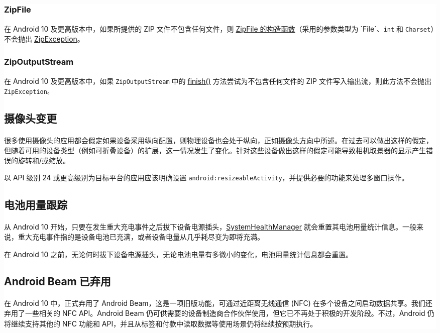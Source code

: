 ### ZipFile

在 Android 10 及更高版本中，如果所提供的 ZIP 文件不包含任何文件，则 [ZipFile 的构造函数](https://developer.android.com/reference/java/util/zip/ZipFile.html#ZipFile(java.io.File,%20int,%20java.nio.charset.Charset))（采用的参数类型为 `File`、`int` 和 `Charset`）不会抛出 [ZipException](https://developer.android.com/reference/java/util/zip/ZipException)。

### ZipOutputStream

在 Android 10 及更高版本中，如果 `ZipOutputStream` 中的 [finish()](https://developer.android.com/reference/java/util/zip/ZipOutputStream#finish()) 方法尝试为不包含任何文件的 ZIP 文件写入输出流，则此方法不会抛出 `ZipException。`

## 摄像头变更

很多使用摄像头的应用都会假定如果设备采用纵向配置，则物理设备也会处于纵向，正如[摄像头方向](https://source.android.com/compatibility/9/android-9-cdd.html#7_5_5_camera_orientation)中所述。在过去可以做出这样的假定，但随着可用的设备类型（例如可折叠设备）的扩展，这一情况发生了变化。针对这些设备做出这样的假定可能导致相机取景器的显示产生错误的旋转和/或缩放。

以 API 级别 24 或更高级别为目标平台的应用应该明确设置 `android:resizeableActivity`，并提供必要的功能来处理多窗口操作。

## 电池用量跟踪

从 Android 10 开始，只要在发生重大充电事件之后拔下设备电源插头，[SystemHealthManager](https://developer.android.com/reference/android/os/health/SystemHealthManager) 就会重置其电池用量统计信息。一般来说，重大充电事件指的是设备电池已充满，或者设备电量从几乎耗尽变为即将充满。

在 Android 10 之前，无论何时拔下设备电源插头，无论电池电量有多微小的变化，电池用量统计信息都会重置。

## Android Beam 已弃用

在 Android 10 中，正式弃用了 Android Beam，这是一项旧版功能，可通过近距离无线通信 (NFC) 在多个设备之间启动数据共享。我们还弃用了一些相关的 NFC API。Android Beam 仍可供需要的设备制造商合作伙伴使用，但它已不再处于积极的开发阶段。不过，Android 仍将继续支持其他的 NFC 功能和 API，并且从标签和付款中读取数据等使用场景仍将继续按预期执行。